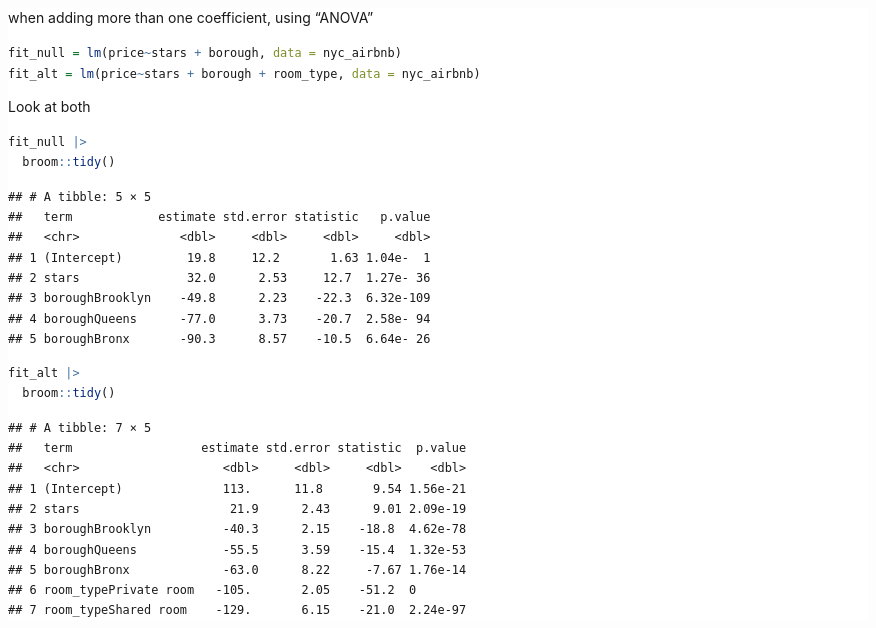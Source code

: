 when adding more than one coefficient, using “ANOVA”

``` r
fit_null = lm(price~stars + borough, data = nyc_airbnb)
fit_alt = lm(price~stars + borough + room_type, data = nyc_airbnb)
```

Look at both

``` r
fit_null |>
  broom::tidy()
```

    ## # A tibble: 5 × 5
    ##   term            estimate std.error statistic   p.value
    ##   <chr>              <dbl>     <dbl>     <dbl>     <dbl>
    ## 1 (Intercept)         19.8     12.2       1.63 1.04e-  1
    ## 2 stars               32.0      2.53     12.7  1.27e- 36
    ## 3 boroughBrooklyn    -49.8      2.23    -22.3  6.32e-109
    ## 4 boroughQueens      -77.0      3.73    -20.7  2.58e- 94
    ## 5 boroughBronx       -90.3      8.57    -10.5  6.64e- 26

``` r
fit_alt |>
  broom::tidy()
```

    ## # A tibble: 7 × 5
    ##   term                  estimate std.error statistic  p.value
    ##   <chr>                    <dbl>     <dbl>     <dbl>    <dbl>
    ## 1 (Intercept)              113.      11.8       9.54 1.56e-21
    ## 2 stars                     21.9      2.43      9.01 2.09e-19
    ## 3 boroughBrooklyn          -40.3      2.15    -18.8  4.62e-78
    ## 4 boroughQueens            -55.5      3.59    -15.4  1.32e-53
    ## 5 boroughBronx             -63.0      8.22     -7.67 1.76e-14
    ## 6 room_typePrivate room   -105.       2.05    -51.2  0       
    ## 7 room_typeShared room    -129.       6.15    -21.0  2.24e-97
